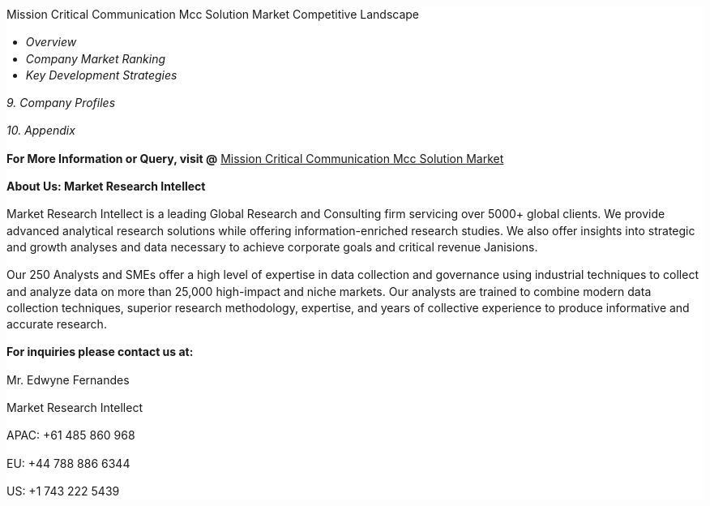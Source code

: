 Mission Critical Communication Mcc Solution Market Competitive Landscape</span></em></p><ul><li><em><span class="">Overview</span></em></li><li><em><span class="">Company Market Ranking</span></em></li><li><em><span class="">Key Development Strategies</span></em></li></ul><p><em><span class="font-[700]">9. Company Profiles</span></em></p><p><em><span class="font-[700]">10. Appendix</span></em></p><p><span class="font-[700]"><strong>For More Information or Query, visit&nbsp;@</strong>&nbsp;</span><span class="font-[700]"><a href="https://www.marketresearchintellect.com/product/mission-critical-communication-mcc-solution-market-size-forecast/?utm_source=Linkedin&utm_medium=842" target="_blank" data-tracking-control-name="article-ssr-frontend-pulse_little-text-block" data-tracking-will-navigate="" data-test-link="">Mission Critical Communication Mcc Solution Market</a></span></p><p><strong><span class="font-[700]">About Us: Market Research Intellect</span></strong></p><p><span class="">Market Research Intellect is a leading Global Research and Consulting firm servicing over 5000+ global clients. We provide advanced analytical research solutions while offering information-enriched research studies.&nbsp;</span>We also offer insights into strategic and growth analyses and data necessary to achieve corporate goals and critical revenue Janisions.</p><p><span class="">Our 250 Analysts and SMEs offer a high level of expertise in data collection and governance using industrial techniques to collect and analyze data on more than 25,000 high-impact and niche markets. Our analysts are trained to combine modern data collection techniques, superior research methodology, expertise, and years of collective experience to produce informative and accurate research.</span></p><p><strong>For inquiries please contact us at:</strong></p><p>Mr. Edwyne Fernandes</p><p>Market Research Intellect</p><p>APAC: +61 485 860 968</p><p>EU: +44 788 886 6344</p><p>US: +1 743 222 5439</p>
